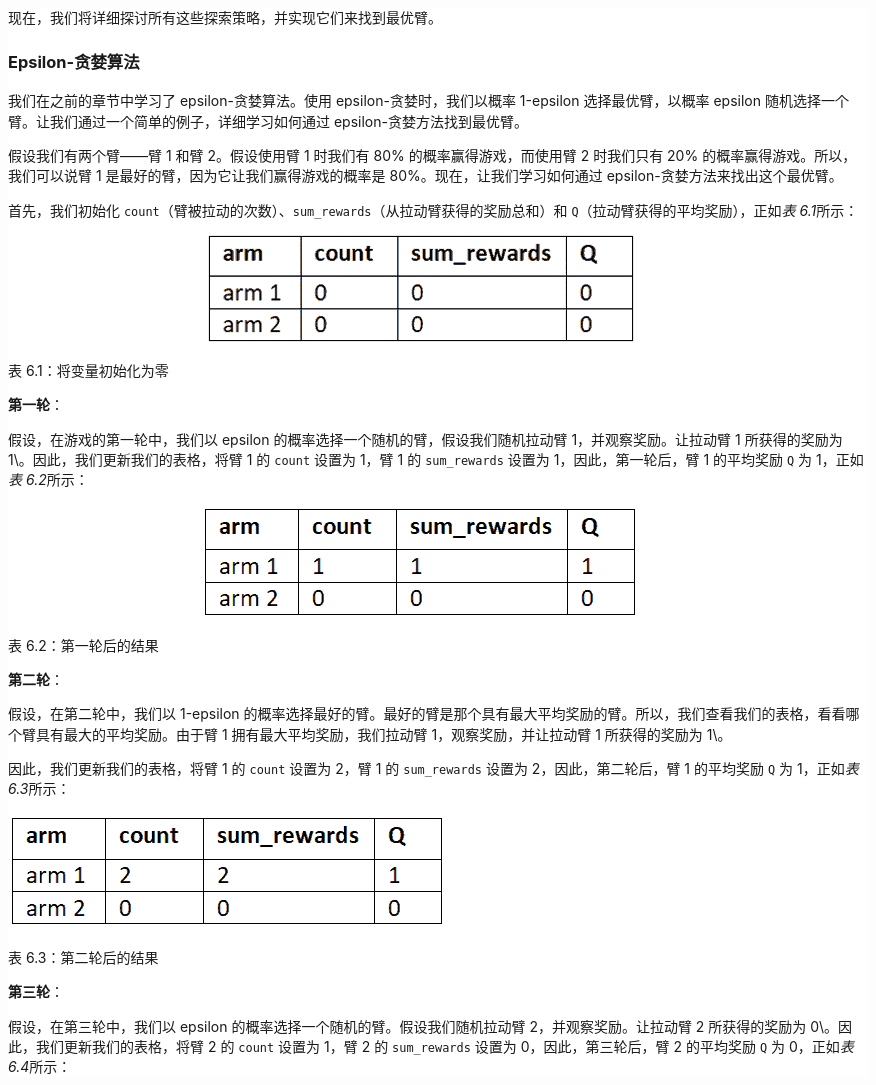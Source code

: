 现在，我们将详细探讨所有这些探索策略，并实现它们来找到最优臂。

### Epsilon-贪婪算法

我们在之前的章节中学习了 epsilon-贪婪算法。使用 epsilon-贪婪时，我们以概率 1-epsilon 选择最优臂，以概率 epsilon 随机选择一个臂。让我们通过一个简单的例子，详细学习如何通过 epsilon-贪婪方法找到最优臂。

假设我们有两个臂——臂 1 和臂 2。假设使用臂 1 时我们有 80% 的概率赢得游戏，而使用臂 2 时我们只有 20% 的概率赢得游戏。所以，我们可以说臂 1 是最好的臂，因为它让我们赢得游戏的概率是 80%。现在，让我们学习如何通过 epsilon-贪婪方法来找出这个最优臂。

首先，我们初始化 `count`（臂被拉动的次数）、`sum_rewards`（从拉动臂获得的奖励总和）和 `Q`（拉动臂获得的平均奖励），正如*表 6.1*所示：

![](img/B15558_06_02.png)

表 6.1：将变量初始化为零

**第一轮**：

假设，在游戏的第一轮中，我们以 epsilon 的概率选择一个随机的臂，假设我们随机拉动臂 1，并观察奖励。让拉动臂 1 所获得的奖励为 1\。因此，我们更新我们的表格，将臂 1 的 `count` 设置为 1，臂 1 的 `sum_rewards` 设置为 1，因此，第一轮后，臂 1 的平均奖励 `Q` 为 1，正如*表 6.2*所示：

![](img/B15558_06_03.png)

表 6.2：第一轮后的结果

**第二轮**：

假设，在第二轮中，我们以 1-epsilon 的概率选择最好的臂。最好的臂是那个具有最大平均奖励的臂。所以，我们查看我们的表格，看看哪个臂具有最大的平均奖励。由于臂 1 拥有最大平均奖励，我们拉动臂 1，观察奖励，并让拉动臂 1 所获得的奖励为 1\。

因此，我们更新我们的表格，将臂 1 的 `count` 设置为 2，臂 1 的 `sum_rewards` 设置为 2，因此，第二轮后，臂 1 的平均奖励 `Q` 为 1，正如*表 6.3*所示：

![](img/B15558_06_04.png)

表 6.3：第二轮后的结果

**第三轮**：

假设，在第三轮中，我们以 epsilon 的概率选择一个随机的臂。假设我们随机拉动臂 2，并观察奖励。让拉动臂 2 所获得的奖励为 0\。因此，我们更新我们的表格，将臂 2 的 `count` 设置为 1，臂 2 的 `sum_rewards` 设置为 0，因此，第三轮后，臂 2 的平均奖励 `Q` 为 0，正如*表 6.4*所示：
